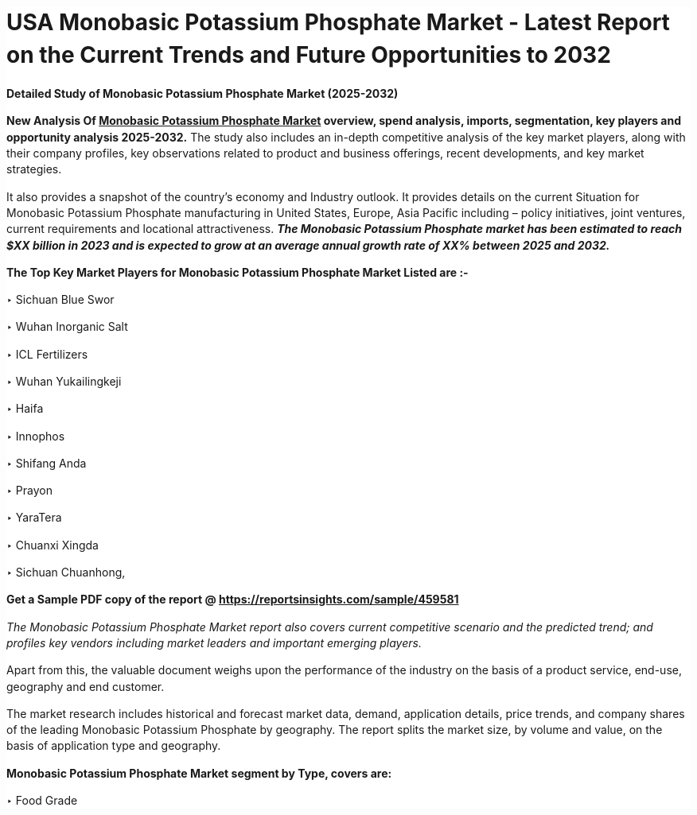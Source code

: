 # USA Monobasic Potassium Phosphate Market - Latest Report on the Current Trends and Future Opportunities to 2032

<strong>Detailed Study of Monobasic Potassium Phosphate Market (2025-2032)</strong>

<strong>New Analysis Of <a href=https://www.reportsinsights.com/sample/459581>Monobasic Potassium Phosphate Market</a> overview, spend analysis, imports, segmentation, key players and opportunity analysis 2025-2032.</strong> The study also includes an in-depth competitive analysis of the key market players, along with their company profiles, key observations related to product and business offerings, recent developments, and key market strategies.

It also provides a snapshot of the country’s economy and Industry outlook. It provides details on the current Situation for Monobasic Potassium Phosphate manufacturing in United States, Europe, Asia Pacific including – policy initiatives, joint ventures, current requirements and locational attractiveness. <strong><em>The Monobasic Potassium Phosphate market has been estimated to reach $XX billion in 2023 and is expected to grow at an average annual growth rate of XX% between 2025 and 2032.</em></strong>

<strong>The Top Key Market Players for Monobasic Potassium Phosphate Market Listed are :-</strong> 

‣ Sichuan Blue Swor

‣ Wuhan Inorganic Salt

‣ ICL Fertilizers

‣ Wuhan Yukailingkeji

‣ Haifa

‣ Innophos

‣ Shifang Anda

‣ Prayon

‣ YaraTera

‣ Chuanxi Xingda

‣ Sichuan Chuanhong,

<strong>Get a Sample PDF copy of the report @ <a href=https://reportsinsights.com/sample/459581>https://reportsinsights.com/sample/459581</a></strong>

<em>The Monobasic Potassium Phosphate Market report also covers current competitive scenario and the predicted trend; and profiles key vendors including market leaders and important emerging players.</em>

Apart from this, the valuable document weighs upon the performance of the industry on the basis of a product service, end-use, geography and end customer.

The market research includes historical and forecast market data, demand, application details, price trends, and company shares of the leading Monobasic Potassium Phosphate by geography. The report splits the market size, by volume and value, on the basis of application type and geography.

<strong>Monobasic Potassium Phosphate Market segment by Type, covers are:</strong>

‣ Food Grade
